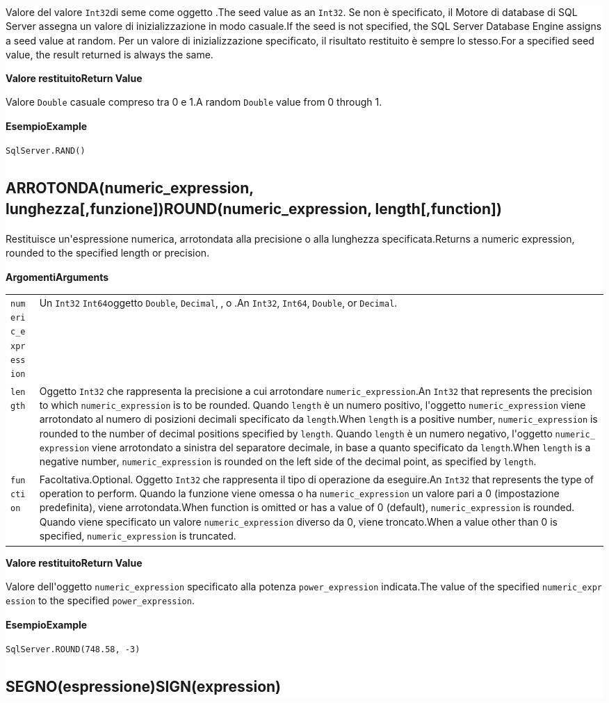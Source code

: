 <span data-ttu-id="13c1e-221">Valore del valore `Int32`di seme come oggetto .</span><span class="sxs-lookup"><span data-stu-id="13c1e-221">The seed value as an `Int32`.</span></span> <span data-ttu-id="13c1e-222">Se non è specificato, il Motore di database di SQL Server assegna un valore di inizializzazione in modo casuale.</span><span class="sxs-lookup"><span data-stu-id="13c1e-222">If the seed is not specified, the SQL Server Database Engine assigns a seed value at random.</span></span> <span data-ttu-id="13c1e-223">Per un valore di inizializzazione specificato, il risultato restituito è sempre lo stesso.</span><span class="sxs-lookup"><span data-stu-id="13c1e-223">For a specified seed value, the result returned is always the same.</span></span>

<span data-ttu-id="13c1e-224">**Valore restituito**</span><span class="sxs-lookup"><span data-stu-id="13c1e-224">**Return Value**</span></span>

<span data-ttu-id="13c1e-225">Valore `Double` casuale compreso tra 0 e 1.</span><span class="sxs-lookup"><span data-stu-id="13c1e-225">A random `Double` value from 0 through 1.</span></span>

<span data-ttu-id="13c1e-226">**Esempio**</span><span class="sxs-lookup"><span data-stu-id="13c1e-226">**Example**</span></span>

`SqlServer.RAND()`
  
## <a name="roundnumeric_expression-lengthfunction"></a><span data-ttu-id="13c1e-227">ARROTONDA(numeric_expression, lunghezza[,funzione])</span><span class="sxs-lookup"><span data-stu-id="13c1e-227">ROUND(numeric_expression, length[,function])</span></span>

<span data-ttu-id="13c1e-228">Restituisce un'espressione numerica, arrotondata alla precisione o alla lunghezza specificata.</span><span class="sxs-lookup"><span data-stu-id="13c1e-228">Returns a numeric expression, rounded to the specified length or precision.</span></span>

<span data-ttu-id="13c1e-229">**Argomenti**</span><span class="sxs-lookup"><span data-stu-id="13c1e-229">**Arguments**</span></span>

|  |  |
|--|--|
|`numeric_expression`| <span data-ttu-id="13c1e-230">Un `Int32` `Int64`oggetto `Double`, `Decimal`, , o .</span><span class="sxs-lookup"><span data-stu-id="13c1e-230">An `Int32`, `Int64`, `Double`, or `Decimal`.</span></span>
|`length`| <span data-ttu-id="13c1e-231">Oggetto `Int32` che rappresenta la precisione a cui arrotondare `numeric_expression`.</span><span class="sxs-lookup"><span data-stu-id="13c1e-231">An `Int32` that represents the precision to which `numeric_expression` is to be rounded.</span></span> <span data-ttu-id="13c1e-232">Quando `length` è un numero positivo, l'oggetto `numeric_expression` viene arrotondato al numero di posizioni decimali specificato da `length`.</span><span class="sxs-lookup"><span data-stu-id="13c1e-232">When `length` is a positive number, `numeric_expression` is rounded to the number of decimal positions specified by `length`.</span></span> <span data-ttu-id="13c1e-233">Quando `length` è un numero negativo, l'oggetto `numeric_expression` viene arrotondato a sinistra del separatore decimale, in base a quanto specificato da `length`.</span><span class="sxs-lookup"><span data-stu-id="13c1e-233">When `length` is a negative number, `numeric_expression` is rounded on the left side of the decimal point, as specified by `length`.</span></span>|
|`function` | <span data-ttu-id="13c1e-234">Facoltativa.</span><span class="sxs-lookup"><span data-stu-id="13c1e-234">Optional.</span></span> <span data-ttu-id="13c1e-235">Oggetto `Int32` che rappresenta il tipo di operazione da eseguire.</span><span class="sxs-lookup"><span data-stu-id="13c1e-235">An `Int32` that represents the type of operation to perform.</span></span> <span data-ttu-id="13c1e-236">Quando la funzione viene omessa o ha `numeric_expression` un valore pari a 0 (impostazione predefinita), viene arrotondata.</span><span class="sxs-lookup"><span data-stu-id="13c1e-236">When function is omitted or has a value of 0 (default), `numeric_expression` is rounded.</span></span> <span data-ttu-id="13c1e-237">Quando viene specificato un valore `numeric_expression` diverso da 0, viene troncato.</span><span class="sxs-lookup"><span data-stu-id="13c1e-237">When a value other than 0 is specified, `numeric_expression` is truncated.</span></span> |

<span data-ttu-id="13c1e-238">**Valore restituito**</span><span class="sxs-lookup"><span data-stu-id="13c1e-238">**Return Value**</span></span>

<span data-ttu-id="13c1e-239">Valore dell'oggetto `numeric_expression` specificato alla potenza `power_expression` indicata.</span><span class="sxs-lookup"><span data-stu-id="13c1e-239">The value of the specified `numeric_expression` to the specified `power_expression`.</span></span>

<span data-ttu-id="13c1e-240">**Esempio**</span><span class="sxs-lookup"><span data-stu-id="13c1e-240">**Example**</span></span>

`SqlServer.ROUND(748.58, -3)`

## <a name="signexpression"></a><span data-ttu-id="13c1e-241">SEGNO(espressione)</span><span class="sxs-lookup"><span data-stu-id="13c1e-241">SIGN(expression)</span></span>
